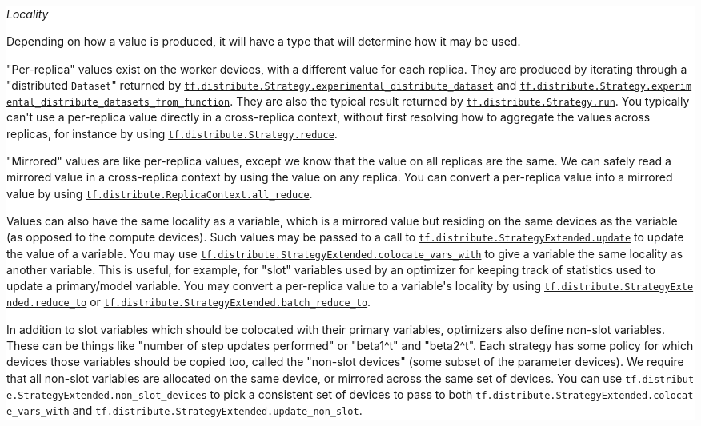 *Locality*

Depending on how a value is produced, it will have a type that will determine
how it may be used.

"Per-replica" values exist on the worker devices, with a different value for
each replica. They are produced by iterating through a "distributed `Dataset`"
returned by <a href="../../tf/distribute/Strategy.md#experimental_distribute_dataset"><code>tf.distribute.Strategy.experimental_distribute_dataset</code></a> and
<a href="../../tf/distribute/Strategy.md#experimental_distribute_datasets_from_function"><code>tf.distribute.Strategy.experimental_distribute_datasets_from_function</code></a>.  They
are also the typical result returned by
<a href="../../tf/distribute/Strategy.md#run"><code>tf.distribute.Strategy.run</code></a>. You typically can't use a
per-replica value directly in a cross-replica context, without first resolving
how to aggregate the values across replicas, for instance by using
<a href="../../tf/distribute/Strategy.md#reduce"><code>tf.distribute.Strategy.reduce</code></a>.

"Mirrored" values are like per-replica values, except we know that the value
on all replicas are the same. We can safely read a mirrored value in a
cross-replica context by using the value on any replica. You can convert
a per-replica value into a mirrored value by using
<a href="../../tf/distribute/ReplicaContext.md#all_reduce"><code>tf.distribute.ReplicaContext.all_reduce</code></a>.

Values can also have the same locality as a variable, which is a mirrored
value but residing on the same devices as the variable (as opposed to the
compute devices). Such values may be passed to a call to
<a href="../../tf/distribute/StrategyExtended.md#update"><code>tf.distribute.StrategyExtended.update</code></a> to update the value of a variable.
You may use <a href="../../tf/distribute/StrategyExtended.md#colocate_vars_with"><code>tf.distribute.StrategyExtended.colocate_vars_with</code></a> to give a
variable the same locality as another variable. This is useful, for example,
for "slot" variables used by an optimizer for keeping track of statistics
used to update a primary/model variable. You may convert a per-replica
value to a variable's locality by using
<a href="../../tf/distribute/StrategyExtended.md#reduce_to"><code>tf.distribute.StrategyExtended.reduce_to</code></a> or
<a href="../../tf/distribute/StrategyExtended.md#batch_reduce_to"><code>tf.distribute.StrategyExtended.batch_reduce_to</code></a>.

In addition to slot variables which should be colocated with their primary
variables, optimizers also define non-slot variables. These can be things like
"number of step updates performed" or "beta1^t" and "beta2^t".  Each strategy
has some policy for which devices those variables should be copied too, called
the "non-slot devices" (some subset of the parameter devices). We require that
all non-slot variables are allocated on the same device, or mirrored across
the same set of devices. You can use
<a href="../../tf/distribute/StrategyExtended.md#non_slot_devices"><code>tf.distribute.StrategyExtended.non_slot_devices</code></a> to pick a consistent set of
devices to pass to both <a href="../../tf/distribute/StrategyExtended.md#colocate_vars_with"><code>tf.distribute.StrategyExtended.colocate_vars_with</code></a>
and <a href="../../tf/distribute/StrategyExtended.md#update_non_slot"><code>tf.distribute.StrategyExtended.update_non_slot</code></a>.
